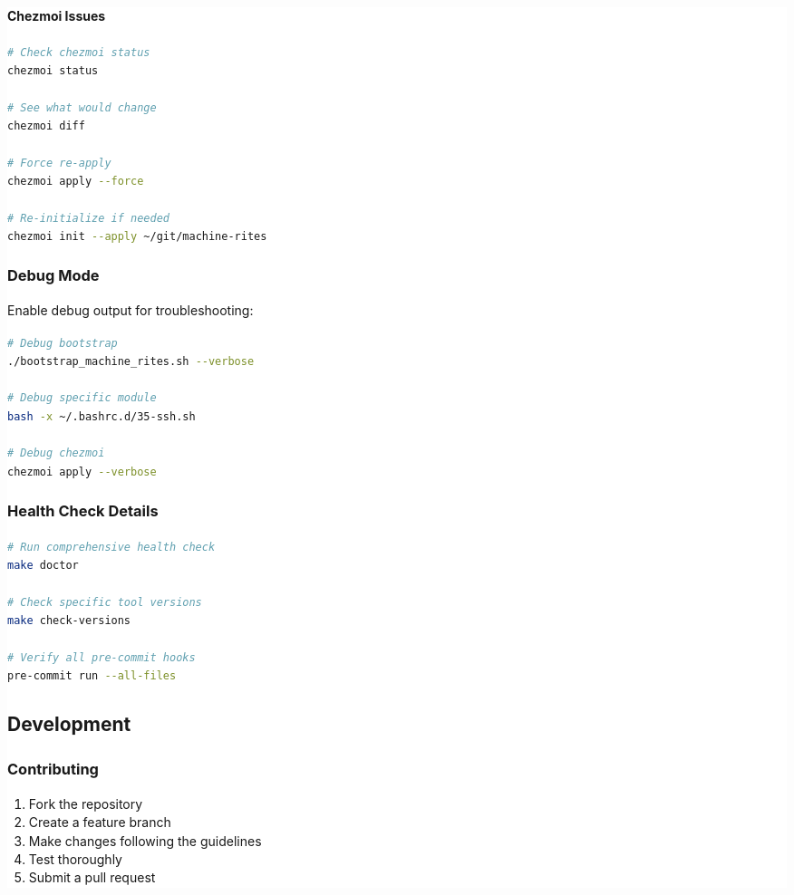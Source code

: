#### Chezmoi Issues

```bash
# Check chezmoi status
chezmoi status

# See what would change
chezmoi diff

# Force re-apply
chezmoi apply --force

# Re-initialize if needed
chezmoi init --apply ~/git/machine-rites
```

### Debug Mode

Enable debug output for troubleshooting:

```bash
# Debug bootstrap
./bootstrap_machine_rites.sh --verbose

# Debug specific module
bash -x ~/.bashrc.d/35-ssh.sh

# Debug chezmoi
chezmoi apply --verbose
```

### Health Check Details

```bash
# Run comprehensive health check
make doctor

# Check specific tool versions
make check-versions

# Verify all pre-commit hooks
pre-commit run --all-files
```

## Development

### Contributing

1. Fork the repository
2. Create a feature branch
3. Make changes following the guidelines
4. Test thoroughly
5. Submit a pull request
